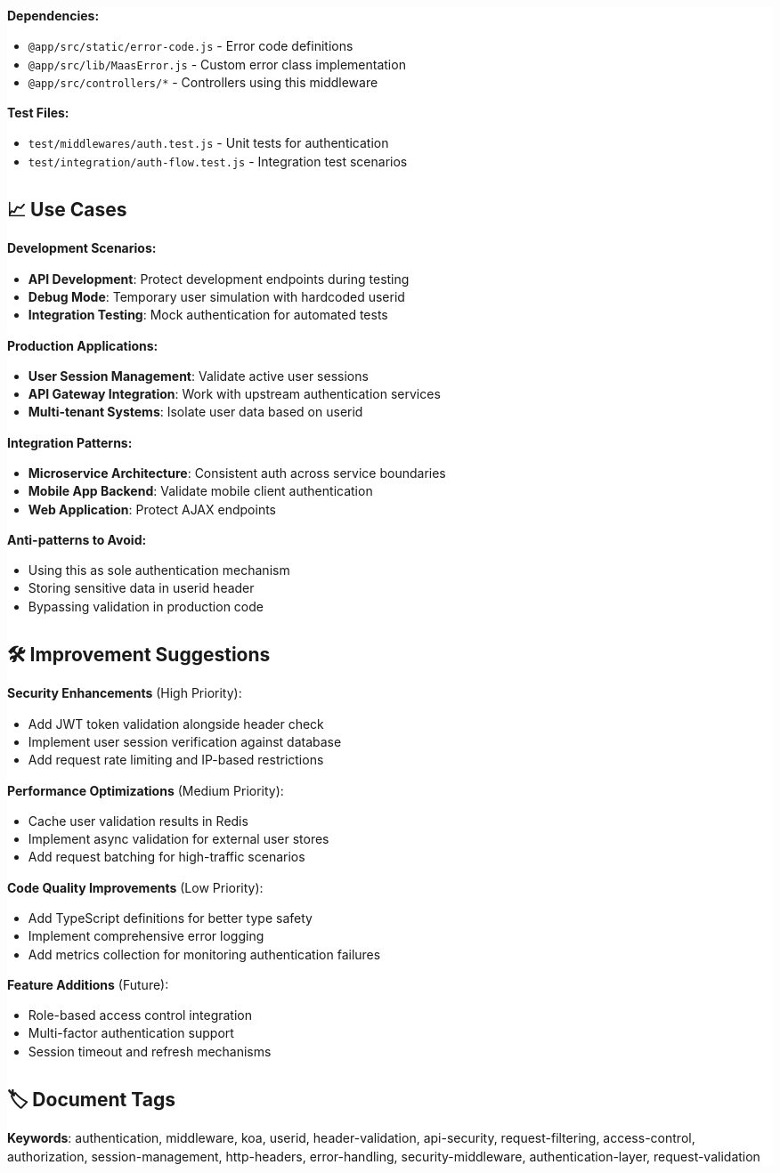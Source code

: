 **Dependencies:**
- `@app/src/static/error-code.js` - Error code definitions
- `@app/src/lib/MaasError.js` - Custom error class implementation
- `@app/src/controllers/*` - Controllers using this middleware

**Test Files:**
- `test/middlewares/auth.test.js` - Unit tests for authentication
- `test/integration/auth-flow.test.js` - Integration test scenarios

## 📈 Use Cases
**Development Scenarios:**
- **API Development**: Protect development endpoints during testing
- **Debug Mode**: Temporary user simulation with hardcoded userid
- **Integration Testing**: Mock authentication for automated tests

**Production Applications:**
- **User Session Management**: Validate active user sessions
- **API Gateway Integration**: Work with upstream authentication services
- **Multi-tenant Systems**: Isolate user data based on userid

**Integration Patterns:**
- **Microservice Architecture**: Consistent auth across service boundaries
- **Mobile App Backend**: Validate mobile client authentication
- **Web Application**: Protect AJAX endpoints

**Anti-patterns to Avoid:**
- Using this as sole authentication mechanism
- Storing sensitive data in userid header
- Bypassing validation in production code

## 🛠️ Improvement Suggestions
**Security Enhancements** (High Priority):
- Add JWT token validation alongside header check
- Implement user session verification against database
- Add request rate limiting and IP-based restrictions

**Performance Optimizations** (Medium Priority):
- Cache user validation results in Redis
- Implement async validation for external user stores
- Add request batching for high-traffic scenarios

**Code Quality Improvements** (Low Priority):
- Add TypeScript definitions for better type safety
- Implement comprehensive error logging
- Add metrics collection for monitoring authentication failures

**Feature Additions** (Future):
- Role-based access control integration
- Multi-factor authentication support
- Session timeout and refresh mechanisms

## 🏷️ Document Tags
**Keywords**: authentication, middleware, koa, userid, header-validation, api-security, request-filtering, access-control, authorization, session-management, http-headers, error-handling, security-middleware, authentication-layer, request-validation
